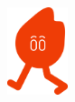 <img align="right" src="https://raw.githubusercontent.com/kothagpt/deepcode/main/assets/ember-walking.png" height="96px"/>
